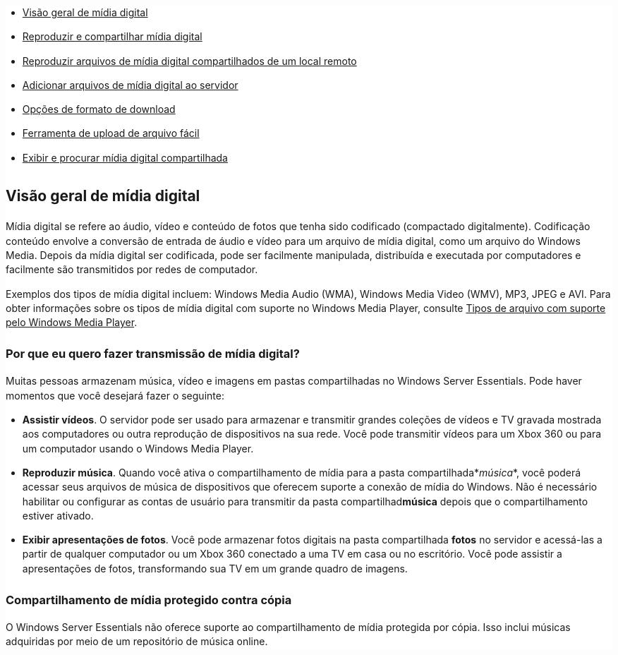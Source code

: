 -   [Visão geral de mídia digital](../use/Play-Digital-Media-in-Windows-Server-Essentials.md#BKMK_1)  
  
-   [Reproduzir e compartilhar mídia digital](../use/Play-Digital-Media-in-Windows-Server-Essentials.md#BKMK_2)  
  
-   [Reproduzir arquivos de mídia digital compartilhados de um local remoto](../use/Play-Digital-Media-in-Windows-Server-Essentials.md#BKMK_3)  
  
-   [Adicionar arquivos de mídia digital ao servidor](../use/Play-Digital-Media-in-Windows-Server-Essentials.md#BKMK_4)  
  
-   [Opções de formato de download](../use/Play-Digital-Media-in-Windows-Server-Essentials.md#BKMK_5)  
  
-   [Ferramenta de upload de arquivo fácil](../use/Play-Digital-Media-in-Windows-Server-Essentials.md#BKMK_6)  
  
-   [Exibir e procurar mídia digital compartilhada](../use/Play-Digital-Media-in-Windows-Server-Essentials.md#BKMK_7)  

  
##  <a name="digital-media-overview"></a><a name="BKMK_1"></a>Visão geral de mídia digital  
 Mídia digital se refere ao áudio, vídeo e conteúdo de fotos que tenha sido codificado (compactado digitalmente). Codificação conteúdo envolve a conversão de entrada de áudio e vídeo para um arquivo de mídia digital, como um arquivo do Windows Media. Depois da mídia digital ser codificada, pode ser facilmente manipulada, distribuída e executada por computadores e facilmente são transmitidos por redes de computador.  
  
 Exemplos dos tipos de mídia digital incluem: Windows Media Audio (WMA), Windows Media Video (WMV), MP3, JPEG e AVI. Para obter informações sobre os tipos de mídia digital com suporte no Windows Media Player, consulte [Tipos de arquivo com suporte pelo Windows Media Player](https://support.microsoft.com/kb/316992).  
  
### <a name="why-would-i-want-to-stream-my-digital-media"></a>Por que eu quero fazer transmissão de mídia digital?  
 Muitas pessoas armazenam música, vídeo e imagens em pastas compartilhadas no Windows Server Essentials. Pode haver momentos que você desejará fazer o seguinte:  
  
-   **Assistir vídeos**. O servidor pode ser usado para armazenar e transmitir grandes coleções de vídeos e TV gravada mostrada aos computadores ou outra reprodução de dispositivos na sua rede. Você pode transmitir vídeos para um Xbox 360 ou para um computador usando o Windows Media Player.  
  
-   **Reproduzir música**. Quando você ativa o compartilhamento de mídia para a pasta compartilhada\**música**, você poderá acessar seus arquivos de música de dispositivos que oferecem suporte a conexão de mídia do Windows. Não é necessário habilitar ou configurar as contas de usuário para transmitir da pasta compartilhad**música** depois que o compartilhamento estiver ativado.  
  
-   **Exibir apresentações de fotos**. Você pode armazenar fotos digitais na pasta compartilhada **fotos** no servidor e acessá-las a partir de qualquer computador ou um Xbox 360 conectado a uma TV em casa ou no escritório. Você pode assistir a apresentações de fotos, transformando sua TV em um grande quadro de imagens.  
  
### <a name="sharing-copy-protected-media"></a>Compartilhamento de mídia protegido contra cópia  
  O Windows Server Essentials não oferece suporte ao compartilhamento de mídia protegida por cópia. Isso inclui músicas adquiridas por meio de um repositório de música online.  
  